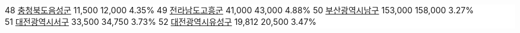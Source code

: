   <tr class="item">
    <td>48</td>
    <td><a href="/apt/충청북도음성군">충청북도음성군</a></td>
    <td>11,500</td>
    <td>12,000</td>
    <td>4.35%</td>
  </tr>

  <tr class="item">
    <td>49</td>
    <td><a href="/apt/전라남도고흥군">전라남도고흥군</a></td>
    <td>41,000</td>
    <td>43,000</td>
    <td>4.88%</td>
  </tr>

  <tr class="item">
    <td>50</td>
    <td><a href="/apt/부산광역시남구">부산광역시남구</a></td>
    <td>153,000</td>
    <td>158,000</td>
    <td>3.27%</td>
  </tr>

  <tr>
    <td colspan="5">
      <script async src="https://pagead2.googlesyndication.com/pagead/js/adsbygoogle.js?client=ca-pub-3485438051770037"
          crossorigin="anonymous"></script>
      <ins class="adsbygoogle"
          style="display:block; text-align:center;"
          data-ad-layout="in-article"
          data-ad-format="fluid"
          data-ad-client="ca-pub-3485438051770037"
          data-ad-slot="2046582130"></ins>
      <script>
          (adsbygoogle = window.adsbygoogle || []).push({});
      </script>
    </td>
  </tr>            
            
  <tr class="item">
    <td>51</td>
    <td><a href="/apt/대전광역시서구">대전광역시서구</a></td>
    <td>33,500</td>
    <td>34,750</td>
    <td>3.73%</td>
  </tr>

  <tr class="item">
    <td>52</td>
    <td><a href="/apt/대전광역시유성구">대전광역시유성구</a></td>
    <td>19,812</td>
    <td>20,500</td>
    <td>3.47%</td>
  </tr>
